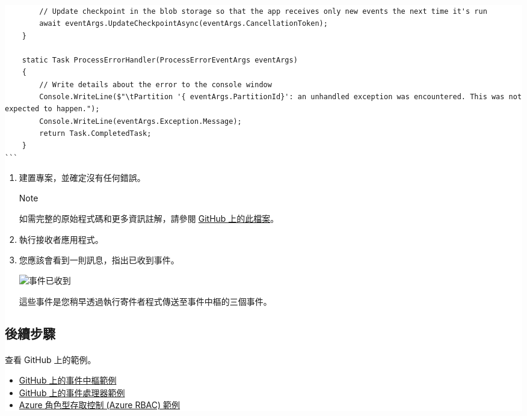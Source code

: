             // Update checkpoint in the blob storage so that the app receives only new events the next time it's run
            await eventArgs.UpdateCheckpointAsync(eventArgs.CancellationToken);
        }

        static Task ProcessErrorHandler(ProcessErrorEventArgs eventArgs)
        {
            // Write details about the error to the console window
            Console.WriteLine($"\tPartition '{ eventArgs.PartitionId}': an unhandled exception was encountered. This was not expected to happen.");
            Console.WriteLine(eventArgs.Exception.Message);
            return Task.CompletedTask;
        }    
    ```
1. 建置專案，並確定沒有任何錯誤。

    > [!NOTE]
    > 如需完整的原始程式碼和更多資訊註解，請參閱 [GitHub 上的此檔案](https://github.com/Azure/azure-sdk-for-net/blob/master/sdk/eventhub/Azure.Messaging.EventHubs.Processor/samples/Sample01_HelloWorld.md)。
6. 執行接收者應用程式。 
1. 您應該會看到一則訊息，指出已收到事件。 

    ![事件已收到](./media/getstarted-dotnet-standard-send-v2/event-received.png)

    這些事件是您稍早透過執行寄件者程式傳送至事件中樞的三個事件。 


## <a name="next-steps"></a>後續步驟
查看 GitHub 上的範例。 

- [GitHub 上的事件中樞範例](https://github.com/Azure/azure-sdk-for-net/tree/master/sdk/eventhub/Azure.Messaging.EventHubs/samples)
- [GitHub 上的事件處理器範例](https://github.com/Azure/azure-sdk-for-net/tree/master/sdk/eventhub/Azure.Messaging.EventHubs.Processor/samples)
- [Azure 角色型存取控制 (Azure RBAC) 範例](https://github.com/Azure/azure-event-hubs/tree/master/samples/DotNet/Azure.Messaging.EventHubs/ManagedIdentityWebApp)
